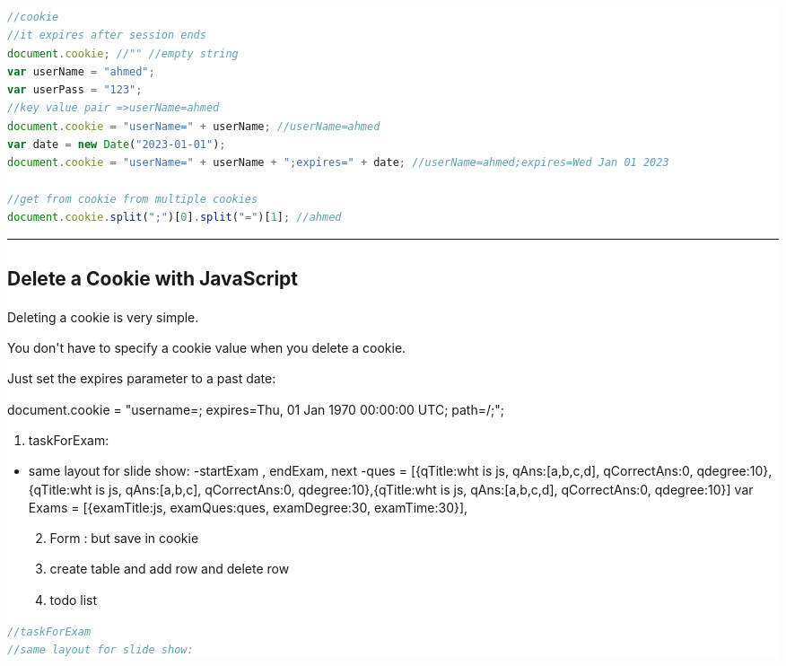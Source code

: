 ```js
//cookie
//it expires after session ends
document.cookie; //"" //empty string
var userName = "ahmed";
var userPass = "123";
//key value pair =>userName=ahmed
document.cookie = "userName=" + userName; //userName=ahmed
var date = new Date("2023-01-01");
document.cookie = "userName=" + userName + ";expires=" + date; //userName=ahmed;expires=Wed Jan 01 2023

//get from cookie from multiple cookies
document.cookie.split(";")[0].split("=")[1]; //ahmed
```

---

## Delete a Cookie with JavaScript

Deleting a cookie is very simple.

You don't have to specify a cookie value when you delete a cookie.

Just set the expires parameter to a past date:

document.cookie = "username=; expires=Thu, 01 Jan 1970 00:00:00 UTC; path=/;";

1. taskForExam:

- same layout for slide show:
  -startExam , endExam, next
  -ques = [{qTitle:wht is js, qAns:[a,b,c,d], qCorrectAns:0,
  qdegree:10},{qTitle:wht is js, qAns:[a,b,c], qCorrectAns:0,
  qdegree:10},{qTitle:wht is js, qAns:[a,b,c,d], qCorrectAns:0,
  qdegree:10}]
  var Exams = [{examTitle:js, examQues:ques, examDegree:30, examTime:30}],

  2. Form : but save in cookie

  3. create table and add row and delete row
  4. todo list

```js
//taskForExam
//same layout for slide show:
```
